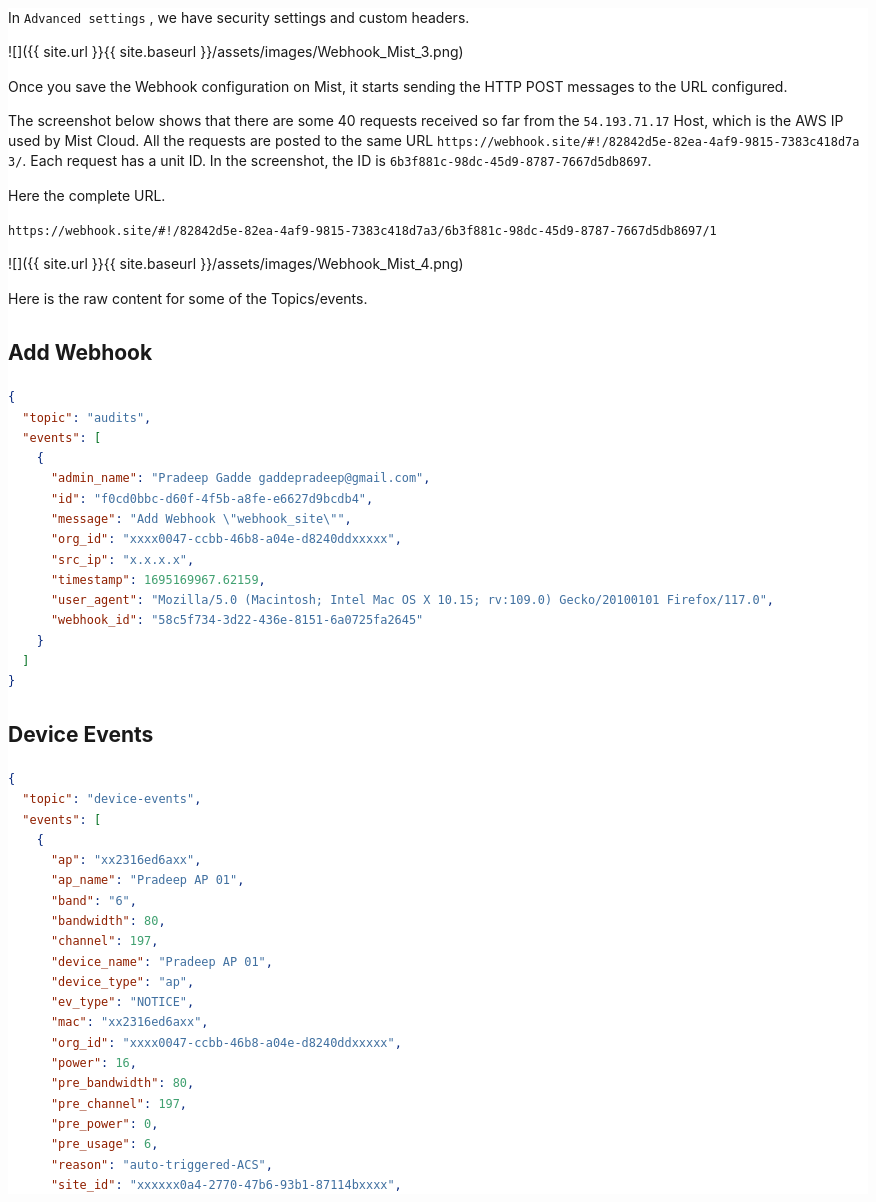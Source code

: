 In `Advanced settings` , we have security settings and custom headers.

![]({{ site.url }}{{ site.baseurl }}/assets/images/Webhook_Mist_3.png) 

Once you save the Webhook configuration on Mist, it starts sending the HTTP POST messages to the URL configured.

The screenshot below shows that there are some 40 requests received so far from the  `54.193.71.17` Host, which is the AWS IP used by Mist Cloud. All the requests are posted to the same URL `https://webhook.site/#!/82842d5e-82ea-4af9-9815-7383c418d7a3/`. Each request has a unit ID. In the screenshot, the ID is `6b3f881c-98dc-45d9-8787-7667d5db8697`.

Here the complete URL.

`https://webhook.site/#!/82842d5e-82ea-4af9-9815-7383c418d7a3/6b3f881c-98dc-45d9-8787-7667d5db8697/1`

![]({{ site.url }}{{ site.baseurl }}/assets/images/Webhook_Mist_4.png)

Here is the raw content for some of the Topics/events.

## Add Webhook

```json
{
  "topic": "audits",
  "events": [
    {
      "admin_name": "Pradeep Gadde gaddepradeep@gmail.com",
      "id": "f0cd0bbc-d60f-4f5b-a8fe-e6627d9bcdb4",
      "message": "Add Webhook \"webhook_site\"",
      "org_id": "xxxx0047-ccbb-46b8-a04e-d8240ddxxxxx",
      "src_ip": "x.x.x.x",
      "timestamp": 1695169967.62159,
      "user_agent": "Mozilla/5.0 (Macintosh; Intel Mac OS X 10.15; rv:109.0) Gecko/20100101 Firefox/117.0",
      "webhook_id": "58c5f734-3d22-436e-8151-6a0725fa2645"
    }
  ]
}
```

## Device Events

```json
{
  "topic": "device-events",
  "events": [
    {
      "ap": "xx2316ed6axx",
      "ap_name": "Pradeep AP 01",
      "band": "6",
      "bandwidth": 80,
      "channel": 197,
      "device_name": "Pradeep AP 01",
      "device_type": "ap",
      "ev_type": "NOTICE",
      "mac": "xx2316ed6axx",
      "org_id": "xxxx0047-ccbb-46b8-a04e-d8240ddxxxxx",
      "power": 16,
      "pre_bandwidth": 80,
      "pre_channel": 197,
      "pre_power": 0,
      "pre_usage": 6,
      "reason": "auto-triggered-ACS",
      "site_id": "xxxxxx0a4-2770-47b6-93b1-87114bxxxx",
```
